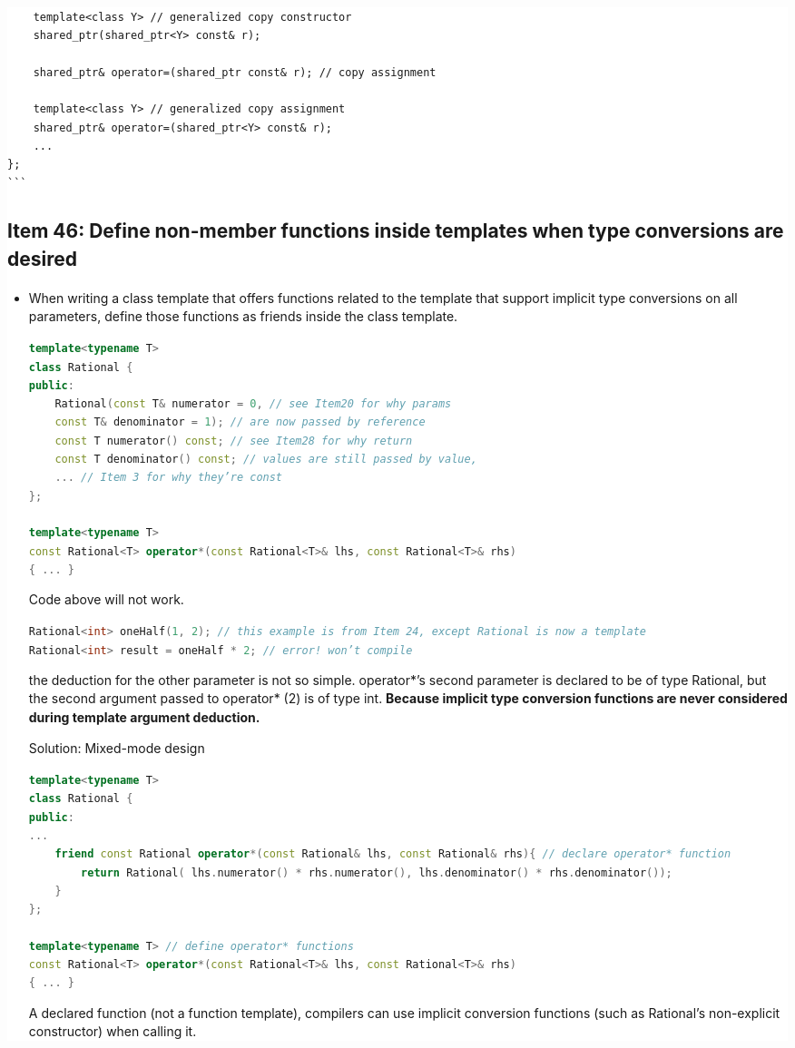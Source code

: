         template<class Y> // generalized copy constructor
		shared_ptr(shared_ptr<Y> const& r); 
		
        shared_ptr& operator=(shared_ptr const& r); // copy assignment
		
        template<class Y> // generalized copy assignment
		shared_ptr& operator=(shared_ptr<Y> const& r); 
		...
	};
    ```
    
## Item 46: Define non-member functions inside templates when type conversions are desired

- When writing a class template that offers functions related to the template that support implicit type conversions on all parameters, define those functions as friends inside the class template.

	```c++
    template<typename T>
	class Rational {
	public:
		Rational(const T& numerator = 0, // see Item20 for why params
		const T& denominator = 1); // are now passed by reference
		const T numerator() const; // see Item28 for why return
		const T denominator() const; // values are still passed by value,
		... // Item 3 for why they’re const
	};
	
    template<typename T>
	const Rational<T> operator*(const Rational<T>& lhs, const Rational<T>& rhs)
	{ ... }
    ```
    Code above will not  work. 
    ```c++
    Rational<int> oneHalf(1, 2); // this example is from Item 24, except Rational is now a template
	Rational<int> result = oneHalf * 2; // error! won’t compile
    ```
    the deduction for the other parameter is not so simple. operator*’s second parameter is declared to be of type Rational<T>, but the second argument passed to operator* (2) is of type int. **Because implicit type conversion functions are never considered during template argument deduction.**
    
	Solution: Mixed-mode design
    ```c++
    template<typename T>
	class Rational {
	public:
	...
    	friend const Rational operator*(const Rational& lhs, const Rational& rhs){ // declare operator* function 
			return Rational( lhs.numerator() * rhs.numerator(), lhs.denominator() * rhs.denominator());
        }
    };
	
    template<typename T> // define operator* functions
	const Rational<T> operator*(const Rational<T>& lhs, const Rational<T>& rhs)
	{ ... }
    ```
    A declared function (not a function template), compilers can use implicit conversion functions (such as Rational’s non-explicit
constructor) when calling it.

